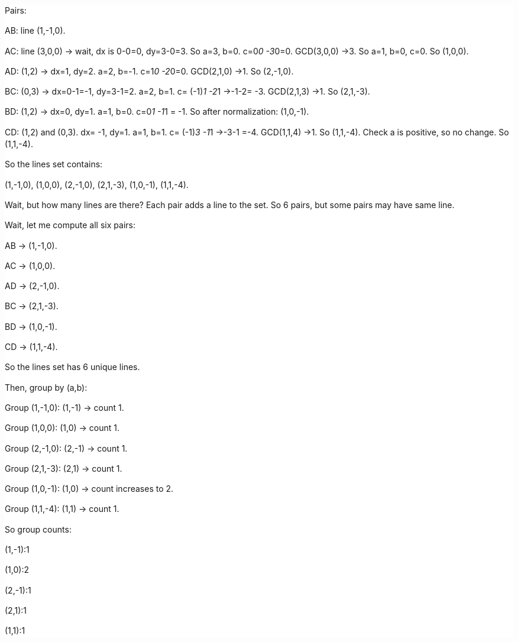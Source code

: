 Pairs:

AB: line (1,-1,0).

AC: line (3,0,0) → wait, dx is 0-0=0, dy=3-0=3. So a=3, b=0. c=0*0 -3*0=0. GCD(3,0,0) →3. So a=1, b=0, c=0. So (1,0,0).

AD: (1,2) → dx=1, dy=2. a=2, b=-1. c=1*0 -2*0=0. GCD(2,1,0) →1. So (2,-1,0).

BC: (0,3) → dx=0-1=-1, dy=3-1=2. a=2, b=1. c= (-1)*1 -2*1 →-1-2= -3. GCD(2,1,3) →1. So (2,1,-3).

BD: (1,2) → dx=0, dy=1. a=1, b=0. c=0*1 -1*1 = -1. So after normalization: (1,0,-1).

CD: (1,2) and (0,3). dx= -1, dy=1. a=1, b=1. c= (-1)*3 -1*1 →-3-1 =-4. GCD(1,1,4) →1. So (1,1,-4). Check a is positive, so no change. So (1,1,-4).

So the lines set contains:

(1,-1,0), (1,0,0), (2,-1,0), (2,1,-3), (1,0,-1), (1,1,-4).

Wait, but how many lines are there? Each pair adds a line to the set. So 6 pairs, but some pairs may have same line.

Wait, let me compute all six pairs:

AB → (1,-1,0).

AC → (1,0,0).

AD → (2,-1,0).

BC → (2,1,-3).

BD → (1,0,-1).

CD → (1,1,-4).

So the lines set has 6 unique lines.

Then, group by (a,b):

Group (1,-1,0): (1,-1) → count 1.

Group (1,0,0): (1,0) → count 1.

Group (2,-1,0): (2,-1) → count 1.

Group (2,1,-3): (2,1) → count 1.

Group (1,0,-1): (1,0) → count increases to 2.

Group (1,1,-4): (1,1) → count 1.

So group counts:

(1,-1):1

(1,0):2

(2,-1):1

(2,1):1

(1,1):1
